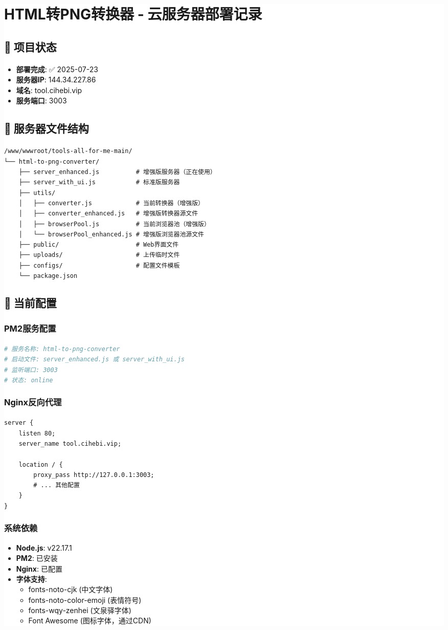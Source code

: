 # HTML转PNG转换器 - 云服务器部署记录

## 🌟 项目状态
- **部署完成**: ✅ 2025-07-23
- **服务器IP**: 144.34.227.86
- **域名**: tool.cihebi.vip
- **服务端口**: 3003

## 📂 服务器文件结构
```
/www/wwwroot/tools-all-for-me-main/
└── html-to-png-converter/
    ├── server_enhanced.js          # 增强版服务器（正在使用）
    ├── server_with_ui.js           # 标准版服务器
    ├── utils/
    │   ├── converter.js            # 当前转换器（增强版）
    │   ├── converter_enhanced.js   # 增强版转换器源文件
    │   ├── browserPool.js          # 当前浏览器池（增强版）
    │   └── browserPool_enhanced.js # 增强版浏览器池源文件
    ├── public/                     # Web界面文件
    ├── uploads/                    # 上传临时文件
    ├── configs/                    # 配置文件模板
    └── package.json
```

## 🔧 当前配置

### PM2服务配置
```bash
# 服务名称: html-to-png-converter
# 启动文件: server_enhanced.js 或 server_with_ui.js
# 监听端口: 3003
# 状态: online
```

### Nginx反向代理
```nginx
server {
    listen 80;
    server_name tool.cihebi.vip;
    
    location / {
        proxy_pass http://127.0.0.1:3003;
        # ... 其他配置
    }
}
```

### 系统依赖
- **Node.js**: v22.17.1
- **PM2**: 已安装
- **Nginx**: 已配置
- **字体支持**: 
  - fonts-noto-cjk (中文字体)
  - fonts-noto-color-emoji (表情符号)
  - fonts-wqy-zenhei (文泉驿字体)
  - Font Awesome (图标字体，通过CDN)
